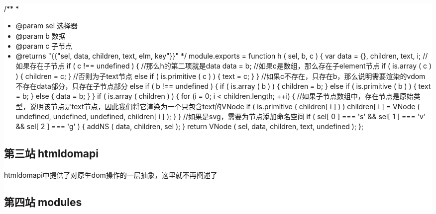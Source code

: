 <span class="hljs-comment">/**
 *
 * @param sel 选择器
 * @param b    数据
 * @param c    子节点
 * @returns "{{"sel, data, children, text, elm, key"}}"
 */</span>
<span class="hljs-built_in">module</span>.exports = <span class="hljs-function"><span class="hljs-keyword">function</span> <span class="hljs-title">h</span> (<span class="hljs-params"> sel, b, c </span>) </span>{
    <span class="hljs-keyword">var</span> data = {}, children, text, i;
    <span class="hljs-comment">//如果存在子节点</span>
    <span class="hljs-keyword">if</span> ( c !== <span class="hljs-literal">undefined</span> ) {
        <span class="hljs-comment">//那么h的第二项就是data</span>
        data = b;
        <span class="hljs-comment">//如果c是数组，那么存在子element节点</span>
        <span class="hljs-keyword">if</span> ( is.array ( c ) ) {
            children = c;
        }
        <span class="hljs-comment">//否则为子text节点</span>
        <span class="hljs-keyword">else</span> <span class="hljs-keyword">if</span> ( is.primitive ( c ) ) {
            text = c;
        }
    }
    <span class="hljs-comment">//如果c不存在，只存在b，那么说明需要渲染的vdom不存在data部分，只存在子节点部分</span>
    <span class="hljs-keyword">else</span> <span class="hljs-keyword">if</span> ( b !== <span class="hljs-literal">undefined</span> ) {
        <span class="hljs-keyword">if</span> ( is.array ( b ) ) {
            children = b;
        }
        <span class="hljs-keyword">else</span> <span class="hljs-keyword">if</span> ( is.primitive ( b ) ) {
            text = b;
        }
        <span class="hljs-keyword">else</span> {
            data = b;
        }
    }
    <span class="hljs-keyword">if</span> ( is.array ( children ) ) {
        <span class="hljs-keyword">for</span> (i = <span class="hljs-number">0</span>; i &lt; children.length; ++i) {
            <span class="hljs-comment">//如果子节点数组中，存在节点是原始类型，说明该节点是text节点，因此我们将它渲染为一个只包含text的VNode</span>
            <span class="hljs-keyword">if</span> ( is.primitive ( children[ i ] ) ) children[ i ] = VNode ( <span class="hljs-literal">undefined</span>, <span class="hljs-literal">undefined</span>, <span class="hljs-literal">undefined</span>, children[ i ] );
        }
    }
    <span class="hljs-comment">//如果是svg，需要为节点添加命名空间</span>
    <span class="hljs-keyword">if</span> ( sel[ <span class="hljs-number">0</span> ] === <span class="hljs-string">'s'</span> &amp;&amp; sel[ <span class="hljs-number">1</span> ] === <span class="hljs-string">'v'</span> &amp;&amp; sel[ <span class="hljs-number">2</span> ] === <span class="hljs-string">'g'</span> ) {
        addNS ( data, children, sel );
    }
    <span class="hljs-keyword">return</span> VNode ( sel, data, children, text, <span class="hljs-literal">undefined</span> );
};</code></pre>
</li>
</ul>
<h2 id="articleHeader7">第三站 htmldomapi</h2>
<p>htmldomapi中提供了对原生dom操作的一层抽象，这里就不再阐述了</p>
<h2 id="articleHeader8">第四站 modules</h2>